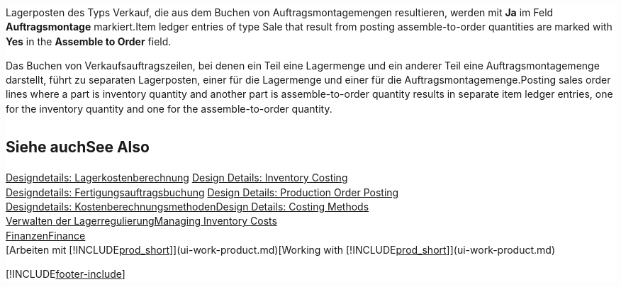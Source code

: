 <span data-ttu-id="7a5d9-212">Lagerposten des Typs Verkauf, die aus dem Buchen von Auftragsmontagemengen resultieren, werden mit **Ja** im Feld **Auftragsmontage** markiert.</span><span class="sxs-lookup"><span data-stu-id="7a5d9-212">Item ledger entries of type Sale that result from posting assemble-to-order quantities are marked with **Yes** in the **Assemble to Order** field.</span></span>  

<span data-ttu-id="7a5d9-213">Das Buchen von Verkaufsauftragszeilen, bei denen ein Teil eine Lagermenge und ein anderer Teil eine Auftragsmontagemenge darstellt, führt zu separaten Lagerposten, einer für die Lagermenge und einer für die Auftragsmontagemenge.</span><span class="sxs-lookup"><span data-stu-id="7a5d9-213">Posting sales order lines where a part is inventory quantity and another part is assemble-to-order quantity results in separate item ledger entries, one for the inventory quantity and one for the assemble-to-order quantity.</span></span>  

## <a name="see-also"></a><span data-ttu-id="7a5d9-214">Siehe auch</span><span class="sxs-lookup"><span data-stu-id="7a5d9-214">See Also</span></span>  
 <span data-ttu-id="7a5d9-215">[Designdetails: Lagerkostenberechnung](design-details-inventory-costing.md) </span><span class="sxs-lookup"><span data-stu-id="7a5d9-215">[Design Details: Inventory Costing](design-details-inventory-costing.md) </span></span>  
 <span data-ttu-id="7a5d9-216">[Designdetails: Fertigungsauftragsbuchung](design-details-production-order-posting.md) </span><span class="sxs-lookup"><span data-stu-id="7a5d9-216">[Design Details: Production Order Posting](design-details-production-order-posting.md) </span></span>  
 [<span data-ttu-id="7a5d9-217">Designdetails: Kostenberechnungsmethoden</span><span class="sxs-lookup"><span data-stu-id="7a5d9-217">Design Details: Costing Methods</span></span>](design-details-costing-methods.md)  
 [<span data-ttu-id="7a5d9-218">Verwalten der Lagerregulierung</span><span class="sxs-lookup"><span data-stu-id="7a5d9-218">Managing Inventory Costs</span></span>](finance-manage-inventory-costs.md)  
 [<span data-ttu-id="7a5d9-219">Finanzen</span><span class="sxs-lookup"><span data-stu-id="7a5d9-219">Finance</span></span>](finance.md)  
 <span data-ttu-id="7a5d9-220">[Arbeiten mit [!INCLUDE[prod_short](includes/prod_short.md)]](ui-work-product.md)</span><span class="sxs-lookup"><span data-stu-id="7a5d9-220">[Working with [!INCLUDE[prod_short](includes/prod_short.md)]](ui-work-product.md)</span></span>  


[!INCLUDE[footer-include](includes/footer-banner.md)]